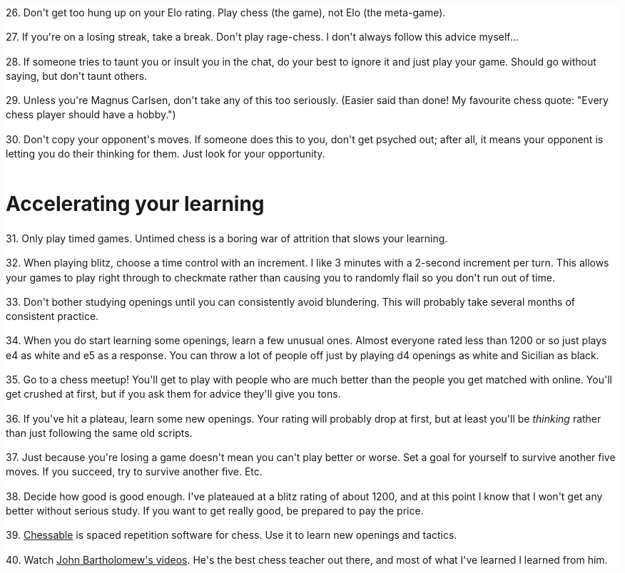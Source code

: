 26\. Don't get too hung up on your Elo rating. Play chess (the game), not Elo (the meta-game).

27\. If you're on a losing streak, take a break. Don't play rage-chess. I don't always follow this advice myself...

28\. If someone tries to taunt you or insult you in the chat, do your best to ignore it and just play your game. Should go without saying, but don't taunt others.

29\. Unless you're Magnus Carlsen, don't take any of this too seriously. (Easier said than done! My favourite chess quote: "Every chess player should have a hobby.")

30\. Don't copy your opponent's moves. If someone does this to you, don't get psyched out; after all, it means your opponent is letting you do their thinking for them. Just look for your opportunity.

# Accelerating your learning

31\. Only play timed games. Untimed chess is a boring war of attrition that slows your learning.

32\. When playing blitz, choose a time control with an increment. I like 3 minutes with a 2-second increment per turn. This allows your games to play right through to checkmate rather than causing you to randomly flail so you don't run out of time.

33\. Don't bother studying openings until you can consistently avoid blundering. This will probably take several months of consistent practice.

34\. When you do start learning some openings, learn a few unusual ones. Almost everyone rated less than 1200 or so just plays e4 as white and e5 as a response. You can throw a lot of people off just by playing d4 openings as white and Sicilian as black.

35\. Go to a chess meetup! You'll get to play with people who are much better than the people you get matched with online. You'll get crushed at first, but if you ask them for advice they'll give you tons.

36\. If you've hit a plateau, learn some new openings. Your rating will probably drop at first, but at least you'll be *thinking* rather than just following the same old scripts.

37\. Just because you're losing a game doesn't mean you can't play better or worse. Set a goal for yourself to survive another five moves. If you succeed, try to survive another five. Etc.

38\. Decide how good is good enough. I've plateaued at a blitz rating of about 1200, and at this point I know that I won't get any better without serious study. If you want to get really good, be prepared to pay the price.

39\. [Chessable](https://chessable.com) is spaced repetition software for chess. Use it to learn new openings and tactics.

40\. Watch [John Bartholomew's videos](https://www.youtube.com/channel/UC6hOVYvNn79Sl1Fc1vx2mYA). He's the best chess teacher out there, and most of what I've learned I learned from him.